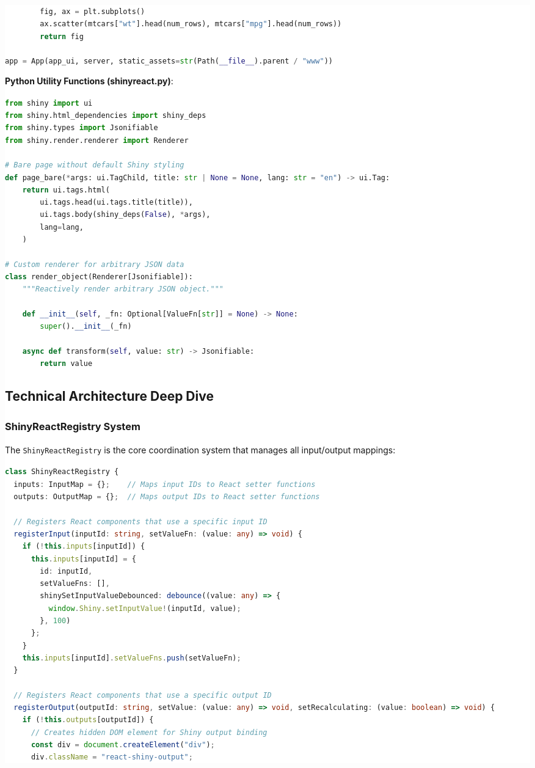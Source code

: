 ```python
        fig, ax = plt.subplots()
        ax.scatter(mtcars["wt"].head(num_rows), mtcars["mpg"].head(num_rows))
        return fig

app = App(app_ui, server, static_assets=str(Path(__file__).parent / "www"))
```

**Python Utility Functions (shinyreact.py)**:
```python
from shiny import ui
from shiny.html_dependencies import shiny_deps
from shiny.types import Jsonifiable
from shiny.render.renderer import Renderer

# Bare page without default Shiny styling
def page_bare(*args: ui.TagChild, title: str | None = None, lang: str = "en") -> ui.Tag:
    return ui.tags.html(
        ui.tags.head(ui.tags.title(title)),
        ui.tags.body(shiny_deps(False), *args),
        lang=lang,
    )

# Custom renderer for arbitrary JSON data
class render_object(Renderer[Jsonifiable]):
    """Reactively render arbitrary JSON object."""
    
    def __init__(self, _fn: Optional[ValueFn[str]] = None) -> None:
        super().__init__(_fn)
    
    async def transform(self, value: str) -> Jsonifiable:
        return value
```

## Technical Architecture Deep Dive

### ShinyReactRegistry System
The `ShinyReactRegistry` is the core coordination system that manages all input/output mappings:

```typescript
class ShinyReactRegistry {
  inputs: InputMap = {};    // Maps input IDs to React setter functions
  outputs: OutputMap = {};  // Maps output IDs to React setter functions
  
  // Registers React components that use a specific input ID
  registerInput(inputId: string, setValueFn: (value: any) => void) {
    if (!this.inputs[inputId]) {
      this.inputs[inputId] = {
        id: inputId,
        setValueFns: [],
        shinySetInputValueDebounced: debounce((value: any) => {
          window.Shiny.setInputValue!(inputId, value);
        }, 100)
      };
    }
    this.inputs[inputId].setValueFns.push(setValueFn);
  }
  
  // Registers React components that use a specific output ID  
  registerOutput(outputId: string, setValue: (value: any) => void, setRecalculating: (value: boolean) => void) {
    if (!this.outputs[outputId]) {
      // Creates hidden DOM element for Shiny output binding
      const div = document.createElement("div");
      div.className = "react-shiny-output";
```